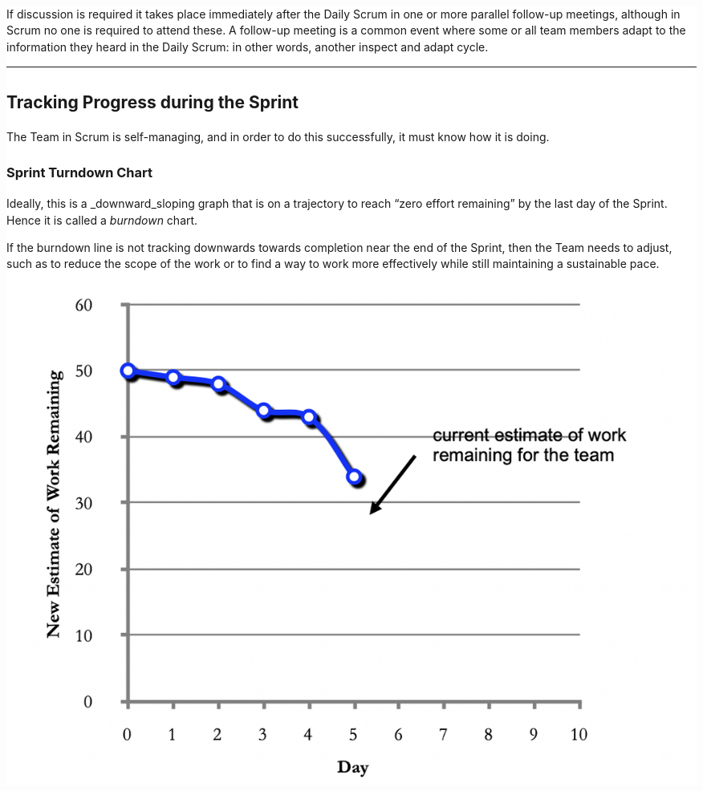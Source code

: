 If discussion is required it takes place immediately after the Daily Scrum in one or more parallel follow-up meetings, although in Scrum no one is required to attend these. A follow-up meeting is a common event where some or all team members adapt to the information they heard in the Daily Scrum: in other words, another inspect and adapt cycle. 

- - - -

## Tracking Progress during the Sprint
The Team in Scrum is self-managing, and in order to do this successfully, it must know how it is doing. 

### Sprint Turndown Chart

Ideally, this is a _downward_sloping graph that is on a trajectory to reach “zero effort remaining” by the last day of the Sprint. Hence it is called a _burndown_ chart. 

If the burndown line is not tracking downwards towards completion near the end of the Sprint, then the Team needs to adjust, such as to reduce the scope of the work or to find a way to work more effectively while still maintaining a sustainable pace. 

![](The%20Scrum%20Primer%20-%20A%20Lightweight%20Guide%20to%20the%20Theory%20and%20Practice%20of%20Scrum/699C9907-08E6-4CAF-9034-0538B63E6BB6.png)
